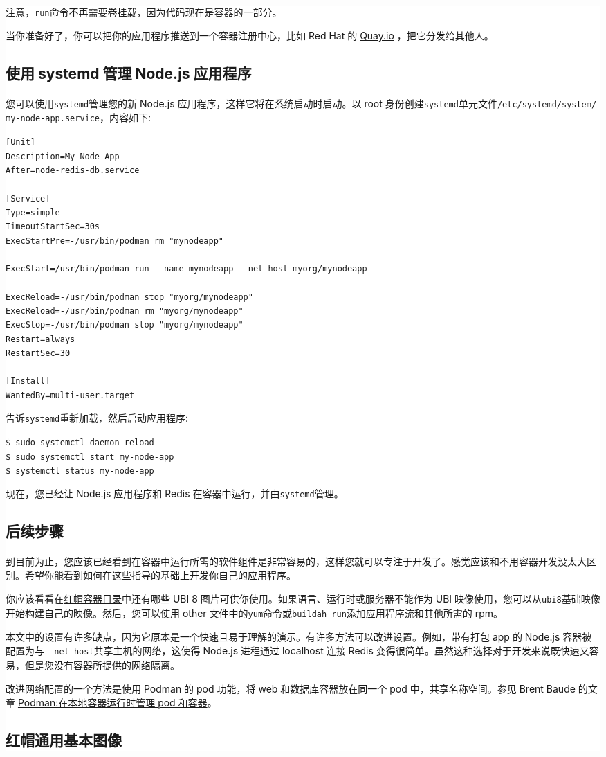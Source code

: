 注意，`run`命令不再需要卷挂载，因为代码现在是容器的一部分。

当你准备好了，你可以把你的应用程序推送到一个容器注册中心，比如 Red Hat 的 [Quay.io](https://quay.io/) ，把它分发给其他人。

## 使用 systemd 管理 Node.js 应用程序

您可以使用`systemd`管理您的新 Node.js 应用程序，这样它将在系统启动时启动。以 root 身份创建`systemd`单元文件`/etc/systemd/system/my-node-app.service`，内容如下:

```
[Unit]
Description=My Node App 
After=node-redis-db.service

[Service]
Type=simple
TimeoutStartSec=30s
ExecStartPre=-/usr/bin/podman rm "mynodeapp"

ExecStart=/usr/bin/podman run --name mynodeapp --net host myorg/mynodeapp

ExecReload=-/usr/bin/podman stop "myorg/mynodeapp"
ExecReload=-/usr/bin/podman rm "myorg/mynodeapp"
ExecStop=-/usr/bin/podman stop "myorg/mynodeapp"
Restart=always
RestartSec=30

[Install]
WantedBy=multi-user.target

```

告诉`systemd`重新加载，然后启动应用程序:

```
$ sudo systemctl daemon-reload
$ sudo systemctl start my-node-app
$ systemctl status my-node-app
```

现在，您已经让 Node.js 应用程序和 Redis 在容器中运行，并由`systemd`管理。

## 后续步骤

到目前为止，您应该已经看到在容器中运行所需的软件组件是非常容易的，这样您就可以专注于开发了。感觉应该和不用容器开发没太大区别。希望你能看到如何在这些指导的基础上开发你自己的应用程序。

你应该看看在[红帽容器目录](https://access.redhat.com/containers/#/search/ubi8)中还有哪些 UBI 8 图片可供你使用。如果语言、运行时或服务器不能作为 UBI 映像使用，您可以从`ubi8`基础映像开始构建自己的映像。然后，您可以使用 other 文件中的`yum`命令或`buildah run`添加应用程序流和其他所需的 rpm。

本文中的设置有许多缺点，因为它原本是一个快速且易于理解的演示。有许多方法可以改进设置。例如，带有打包 app 的 Node.js 容器被配置为与`--net host`共享主机的网络，这使得 Node.js 进程通过 localhost 连接 Redis 变得很简单。虽然这种选择对于开发来说既快速又容易，但是您没有容器所提供的网络隔离。

改进网络配置的一个方法是使用 Podman 的 pod 功能，将 web 和数据库容器放在同一个 pod 中，共享名称空间。参见 Brent Baude 的文章 [Podman:在本地容器运行时管理 pod 和容器](https://developers.redhat.com/blog/2019/01/15/podman-managing-containers-pods/)。

## 红帽通用基本图像
